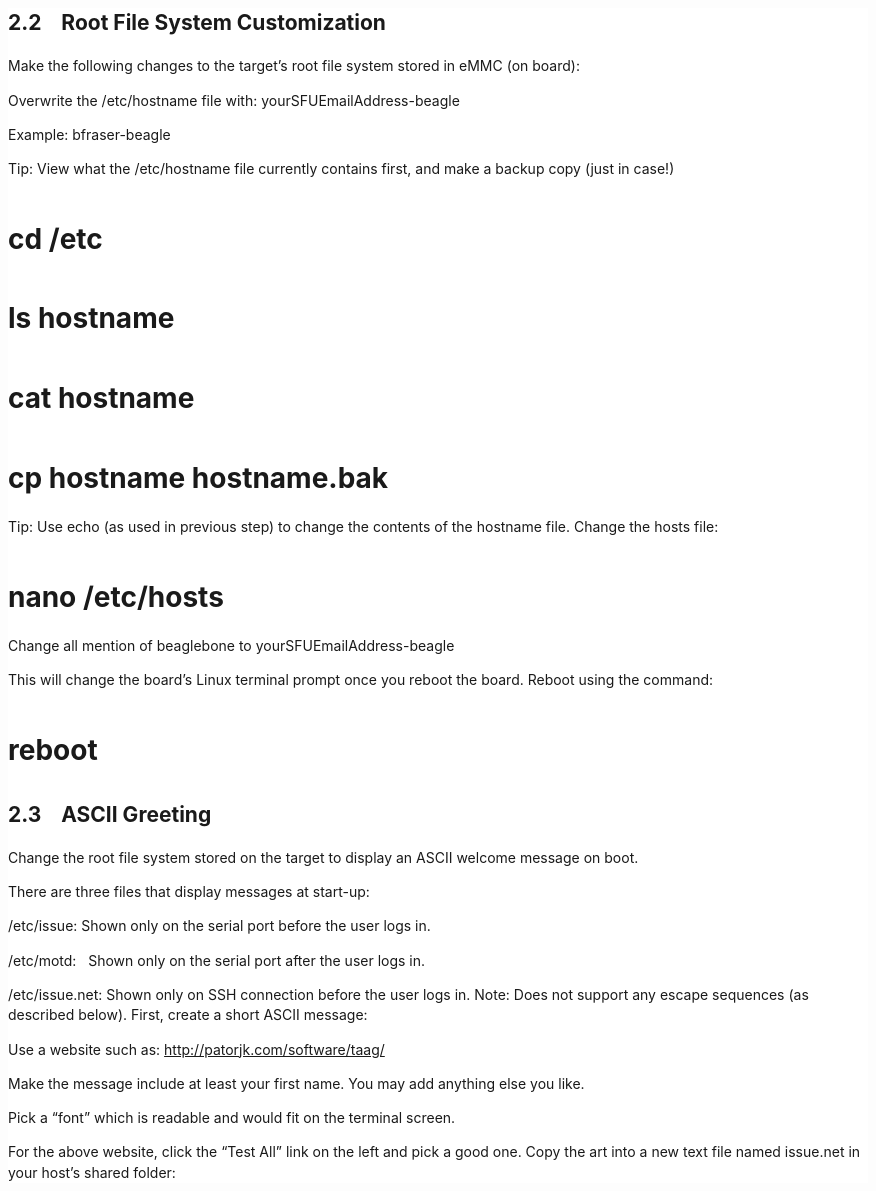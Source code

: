 <h2>2.2&nbsp;&nbsp;&nbsp; Root File System Customization</h2>
Make the following changes to the target’s root file system stored in eMMC (on board):

Overwrite the /etc/hostname file with: yourSFUEmailAddress-beagle

Example: bfraser-beagle

Tip: View what the /etc/hostname file currently contains first, and make a backup copy (just in case!)

# cd /etc

# ls hostname

# cat hostname

# cp hostname hostname.bak

Tip: Use echo (as used in previous step) to change the contents of the hostname file. Change the hosts file:

# nano /etc/hosts

Change all mention of beaglebone to yourSFUEmailAddress-beagle

This will change the board’s Linux terminal prompt once you reboot the board. Reboot using the command:

# reboot

<h2>2.3&nbsp;&nbsp;&nbsp; ASCII Greeting</h2>
Change the root file system stored on the target to display an ASCII welcome message on boot.

There are three files that display messages at start-up:

/etc/issue: Shown only on the serial port before the user logs in.

/etc/motd:&nbsp;&nbsp; Shown only on the serial port after the user logs in.

/etc/issue.net: Shown only on SSH connection before the user logs in. Note: Does not support any escape sequences (as described below). First, create a short ASCII message:

Use a website such as: http://patorjk.com/software/taag/

Make the message include at least your first name. You may add anything else you like.

Pick a “font” which is readable and would fit on the terminal screen.

For the above website, click the “Test All” link on the left and pick a good one. Copy the art into a new text file named issue.net in your host’s shared folder:
